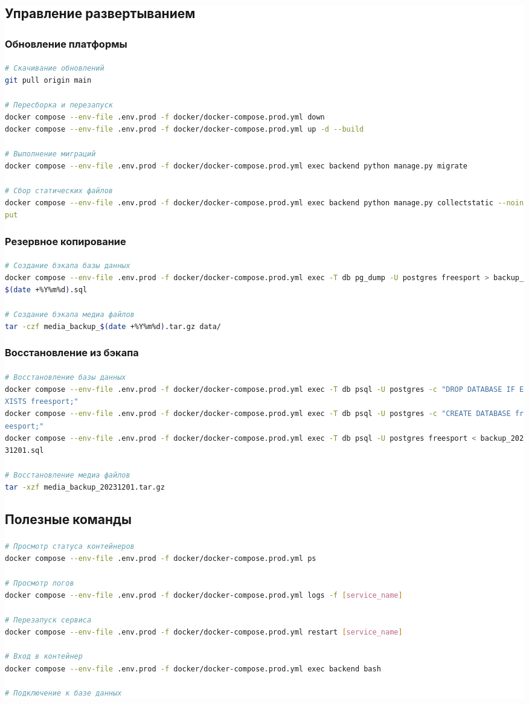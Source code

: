 ## Управление развертыванием

### Обновление платформы

```bash
# Скачивание обновлений
git pull origin main

# Пересборка и перезапуск
docker compose --env-file .env.prod -f docker/docker-compose.prod.yml down
docker compose --env-file .env.prod -f docker/docker-compose.prod.yml up -d --build

# Выполнение миграций
docker compose --env-file .env.prod -f docker/docker-compose.prod.yml exec backend python manage.py migrate

# Сбор статических файлов
docker compose --env-file .env.prod -f docker/docker-compose.prod.yml exec backend python manage.py collectstatic --noinput
```

### Резервное копирование

```bash
# Создание бэкапа базы данных
docker compose --env-file .env.prod -f docker/docker-compose.prod.yml exec -T db pg_dump -U postgres freesport > backup_$(date +%Y%m%d).sql

# Создание бэкапа медиа файлов
tar -czf media_backup_$(date +%Y%m%d).tar.gz data/
```

### Восстановление из бэкапа

```bash
# Восстановление базы данных
docker compose --env-file .env.prod -f docker/docker-compose.prod.yml exec -T db psql -U postgres -c "DROP DATABASE IF EXISTS freesport;"
docker compose --env-file .env.prod -f docker/docker-compose.prod.yml exec -T db psql -U postgres -c "CREATE DATABASE freesport;"
docker compose --env-file .env.prod -f docker/docker-compose.prod.yml exec -T db psql -U postgres freesport < backup_20231201.sql

# Восстановление медиа файлов
tar -xzf media_backup_20231201.tar.gz
```

## Полезные команды

```bash
# Просмотр статуса контейнеров
docker compose --env-file .env.prod -f docker/docker-compose.prod.yml ps

# Просмотр логов
docker compose --env-file .env.prod -f docker/docker-compose.prod.yml logs -f [service_name]

# Перезапуск сервиса
docker compose --env-file .env.prod -f docker/docker-compose.prod.yml restart [service_name]

# Вход в контейнер
docker compose --env-file .env.prod -f docker/docker-compose.prod.yml exec backend bash

# Подключение к базе данных
```